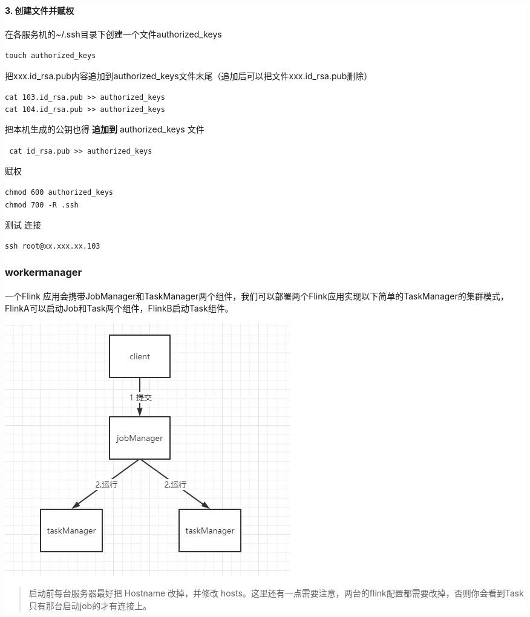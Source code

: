 #### 3. 创建文件并赋权
在各服务机的~/.ssh目录下创建一个文件authorized_keys
```shell
touch authorized_keys
```
把xxx.id_rsa.pub内容追加到authorized_keys文件末尾（追加后可以把文件xxx.id_rsa.pub删除）
```shell
cat 103.id_rsa.pub >> authorized_keys
cat 104.id_rsa.pub >> authorized_keys
```
把本机生成的公钥也得 **追加到** authorized_keys 文件
```shell
 cat id_rsa.pub >> authorized_keys 
```
赋权
```shell
chmod 600 authorized_keys 
chmod 700 -R .ssh
```
测试 连接
```shell
ssh root@xx.xxx.xx.103
```

### workermanager
一个Flink 应用会携带JobManager和TaskManager两个组件，我们可以部署两个Flink应用实现以下简单的TaskManager的集群模式，FlinkA可以启动Job和Task两个组件，FlinkB启动Task组件。

![](/assets/img/flink/1/img_1.png)

> 启动前每台服务器最好把 Hostname 改掉，并修改 hosts。这里还有一点需要注意，两台的flink配置都需要改掉，否则你会看到Task只有那台启动job的才有连接上。
